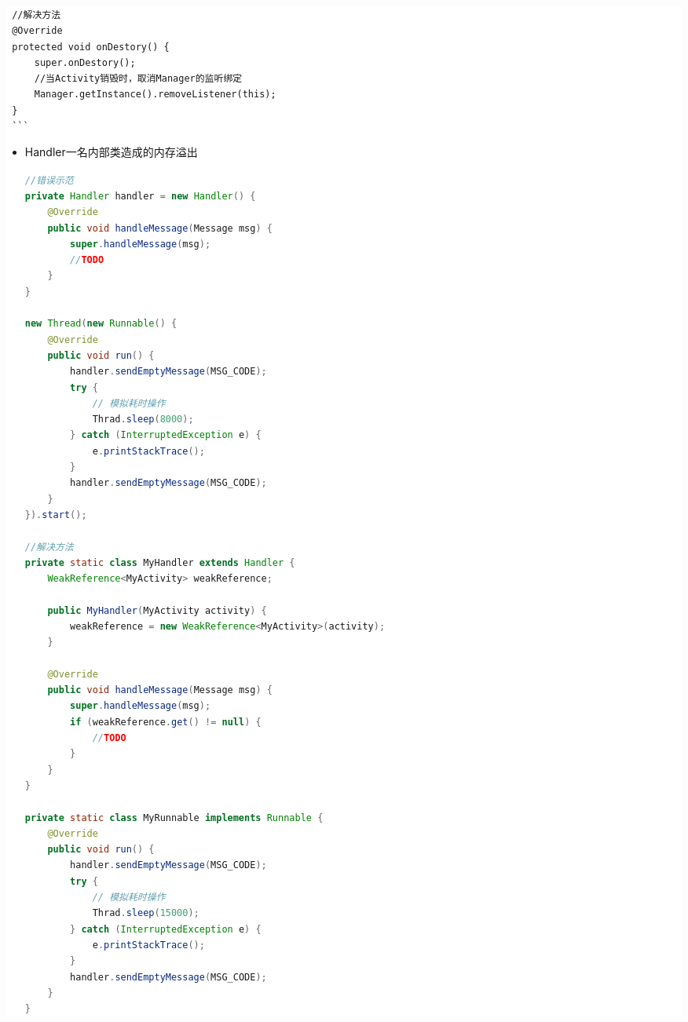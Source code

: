     //解决方法
     @Override
     protected void onDestory() {
         super.onDestory();
         //当Activity销毁时，取消Manager的监听绑定
         Manager.getInstance().removeListener(this);
     }
     ```

   - Handler一名内部类造成的内存溢出

     ```java
     //错误示范
     private Handler handler = new Handler() {
         @Override
         public void handleMessage(Message msg) {
             super.handleMessage(msg);
             //TODO
         }
     }
     
     new Thread(new Runnable() {
         @Override
         public void run() {
             handler.sendEmptyMessage(MSG_CODE);
             try {
                 // 模拟耗时操作
                 Thrad.sleep(8000);
             } catch (InterruptedException e) {
                 e.printStackTrace();
             }
             handler.sendEmptyMessage(MSG_CODE);
         }
     }).start();
     
     //解决方法
     private static class MyHandler extends Handler {
         WeakReference<MyActivity> weakReference;
         
         public MyHandler(MyActivity activity) {
             weakReference = new WeakReference<MyActivity>(activity);
         }
         
         @Override
         public void handleMessage(Message msg) {
             super.handleMessage(msg);
             if (weakReference.get() != null) {
                 //TODO
             }
         }
     }
     
     private static class MyRunnable implements Runnable {
         @Override
         public void run() {
             handler.sendEmptyMessage(MSG_CODE);
             try {
                 // 模拟耗时操作
                 Thrad.sleep(15000);
             } catch (InterruptedException e) {
                 e.printStackTrace();
             }
             handler.sendEmptyMessage(MSG_CODE);
         }
     }
     